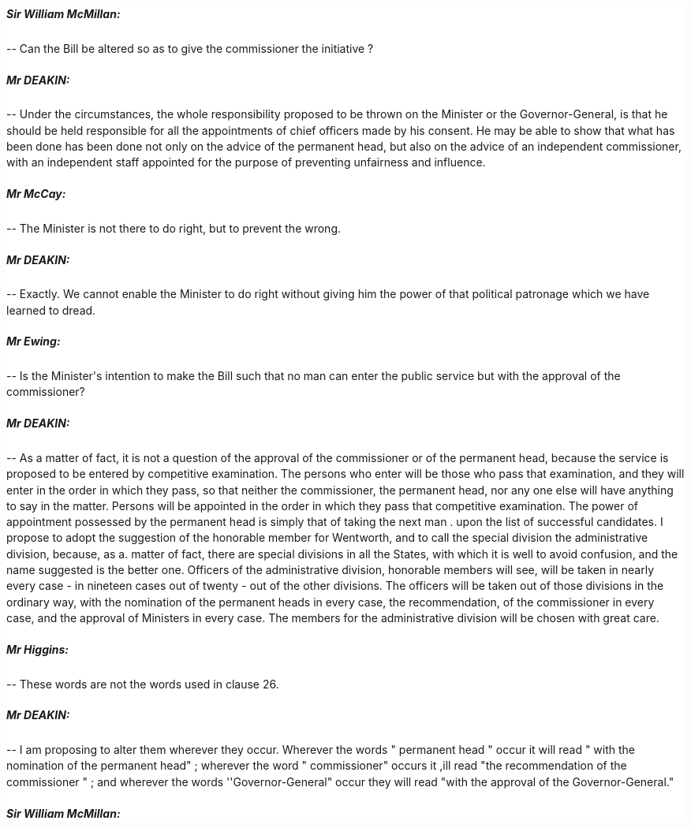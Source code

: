 ##### Sir William McMillan:

-- Can the Bill be altered so as to give the commissioner the initiative ? 

##### Mr DEAKIN:

-- Under the circumstances, the whole responsibility proposed to be thrown on the Minister or the Governor-General, is that he should be held responsible for all the appointments of chief officers made by his consent. He may be able to show that what has been done has been done not only on the advice of the permanent head, but also on the advice of an independent commissioner, with an independent staff appointed for the purpose of preventing unfairness and influence. 

##### Mr McCay:

-- The Minister is not there to do right, but to prevent the wrong. 

##### Mr DEAKIN:

-- Exactly. We cannot enable the Minister to do right without giving him the power of that political patronage which we have learned to dread. 

##### Mr Ewing:

-- Is the Minister's intention to make the Bill such that no man can enter the public service but with the approval of the commissioner? 

##### Mr DEAKIN:

-- As a matter of fact, it is not a question of the approval of the commissioner or of the permanent head, because the service is proposed to be entered by competitive examination. The persons who enter will be those who pass that examination, and they will enter in the order in which they pass, so that neither the commissioner, the permanent head, nor any one else will have anything to say in the matter. Persons will be appointed in the order in which they pass that competitive examination. The power of appointment possessed by the permanent head is simply that of taking the next man . upon the list of successful candidates. I propose to adopt the suggestion of the honorable member for Wentworth, and to call the special division the administrative division, because, as a. matter of fact, there are special divisions in all the States, with which it is well to avoid confusion, and the name suggested is the better one. Officers of the administrative division, honorable members will see, will be taken in nearly every case - in nineteen cases out of twenty - out of the other divisions. The officers will be taken out of those divisions in the ordinary way, with the nomination of the permanent heads in every case, the recommendation, of the commissioner in every case, and the approval of Ministers in every case. The members for the administrative division will be chosen with great care. 

##### Mr Higgins:

-- These words are not the words used in clause 26. 

##### Mr DEAKIN:

-- I am proposing to alter them wherever they occur. Wherever the words " permanent head " occur it will read " with the nomination of the permanent head" ; wherever the word " commissioner" occurs it \,ill read "the recommendation of the commissioner " ; and wherever the words ''Governor-General" occur they will read "with the approval of the Governor-General." 

##### Sir William McMillan:
